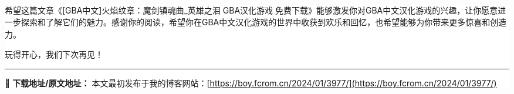 希望这篇文章《[GBA中文]火焰纹章：魔剑镇魂曲_英雄之泪 GBA汉化游戏 免费下载》能够激发你对GBA中文汉化游戏的兴趣，让你愿意进一步探索和了解它们的魅力。感谢你的阅读，希望你在GBA中文汉化游戏的世界中收获到欢乐和回忆，也希望能够为你带来更多惊喜和创造力。

玩得开心，我们下次再见！

---
📖 **下载地址/原文地址：** 本文最初发布于我的博客网站：[https://boy.fcrom.cn/2024/01/3977/](https://boy.fcrom.cn/2024/01/3977/)
